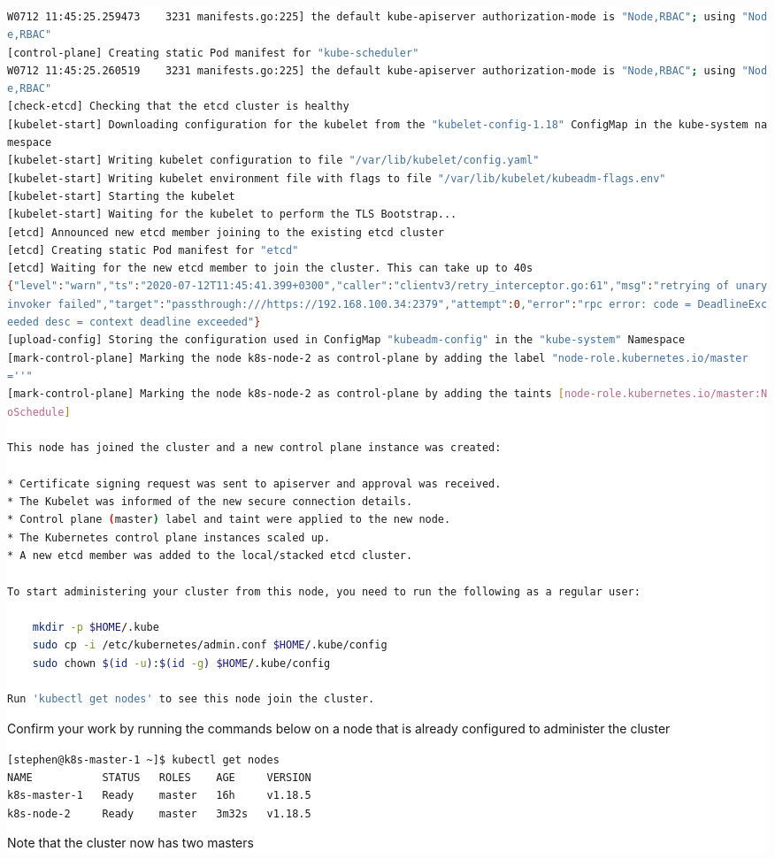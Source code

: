 ```bash
W0712 11:45:25.259473    3231 manifests.go:225] the default kube-apiserver authorization-mode is "Node,RBAC"; using "Node,RBAC"
[control-plane] Creating static Pod manifest for "kube-scheduler"
W0712 11:45:25.260519    3231 manifests.go:225] the default kube-apiserver authorization-mode is "Node,RBAC"; using "Node,RBAC"
[check-etcd] Checking that the etcd cluster is healthy
[kubelet-start] Downloading configuration for the kubelet from the "kubelet-config-1.18" ConfigMap in the kube-system namespace
[kubelet-start] Writing kubelet configuration to file "/var/lib/kubelet/config.yaml"
[kubelet-start] Writing kubelet environment file with flags to file "/var/lib/kubelet/kubeadm-flags.env"
[kubelet-start] Starting the kubelet
[kubelet-start] Waiting for the kubelet to perform the TLS Bootstrap...
[etcd] Announced new etcd member joining to the existing etcd cluster
[etcd] Creating static Pod manifest for "etcd"
[etcd] Waiting for the new etcd member to join the cluster. This can take up to 40s
{"level":"warn","ts":"2020-07-12T11:45:41.399+0300","caller":"clientv3/retry_interceptor.go:61","msg":"retrying of unary invoker failed","target":"passthrough:///https://192.168.100.34:2379","attempt":0,"error":"rpc error: code = DeadlineExceeded desc = context deadline exceeded"}
[upload-config] Storing the configuration used in ConfigMap "kubeadm-config" in the "kube-system" Namespace
[mark-control-plane] Marking the node k8s-node-2 as control-plane by adding the label "node-role.kubernetes.io/master=''"
[mark-control-plane] Marking the node k8s-node-2 as control-plane by adding the taints [node-role.kubernetes.io/master:NoSchedule]

This node has joined the cluster and a new control plane instance was created:

* Certificate signing request was sent to apiserver and approval was received.
* The Kubelet was informed of the new secure connection details.
* Control plane (master) label and taint were applied to the new node.
* The Kubernetes control plane instances scaled up.
* A new etcd member was added to the local/stacked etcd cluster.

To start administering your cluster from this node, you need to run the following as a regular user:

	mkdir -p $HOME/.kube
	sudo cp -i /etc/kubernetes/admin.conf $HOME/.kube/config
	sudo chown $(id -u):$(id -g) $HOME/.kube/config

Run 'kubectl get nodes' to see this node join the cluster.
```

Confirm your work by running the commands below on a node that is already configured to administer the cluster

``` bash
[stephen@k8s-master-1 ~]$ kubectl get nodes
NAME           STATUS   ROLES    AGE     VERSION
k8s-master-1   Ready    master   16h     v1.18.5
k8s-node-2     Ready    master   3m32s   v1.18.5
```
Note that the cluster now has two masters
